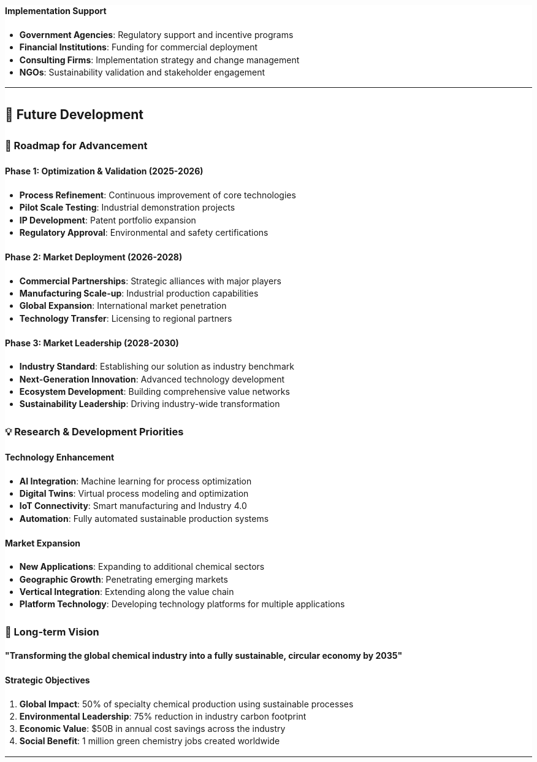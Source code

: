 #### Implementation Support
- **Government Agencies**: Regulatory support and incentive programs
- **Financial Institutions**: Funding for commercial deployment
- **Consulting Firms**: Implementation strategy and change management
- **NGOs**: Sustainability validation and stakeholder engagement

---

## 🔮 Future Development

### 🚀 Roadmap for Advancement

#### Phase 1: Optimization & Validation (2025-2026)
- **Process Refinement**: Continuous improvement of core technologies
- **Pilot Scale Testing**: Industrial demonstration projects
- **IP Development**: Patent portfolio expansion
- **Regulatory Approval**: Environmental and safety certifications

#### Phase 2: Market Deployment (2026-2028)
- **Commercial Partnerships**: Strategic alliances with major players
- **Manufacturing Scale-up**: Industrial production capabilities
- **Global Expansion**: International market penetration
- **Technology Transfer**: Licensing to regional partners

#### Phase 3: Market Leadership (2028-2030)
- **Industry Standard**: Establishing our solution as industry benchmark
- **Next-Generation Innovation**: Advanced technology development
- **Ecosystem Development**: Building comprehensive value networks
- **Sustainability Leadership**: Driving industry-wide transformation

### 💡 Research & Development Priorities

#### Technology Enhancement
- **AI Integration**: Machine learning for process optimization
- **Digital Twins**: Virtual process modeling and optimization
- **IoT Connectivity**: Smart manufacturing and Industry 4.0
- **Automation**: Fully automated sustainable production systems

#### Market Expansion
- **New Applications**: Expanding to additional chemical sectors
- **Geographic Growth**: Penetrating emerging markets
- **Vertical Integration**: Extending along the value chain
- **Platform Technology**: Developing technology platforms for multiple applications

### 🌟 Long-term Vision

**"Transforming the global chemical industry into a fully sustainable, circular economy by 2035"**

#### Strategic Objectives
1. **Global Impact**: 50% of specialty chemical production using sustainable processes
2. **Environmental Leadership**: 75% reduction in industry carbon footprint
3. **Economic Value**: $50B in annual cost savings across the industry
4. **Social Benefit**: 1 million green chemistry jobs created worldwide

---